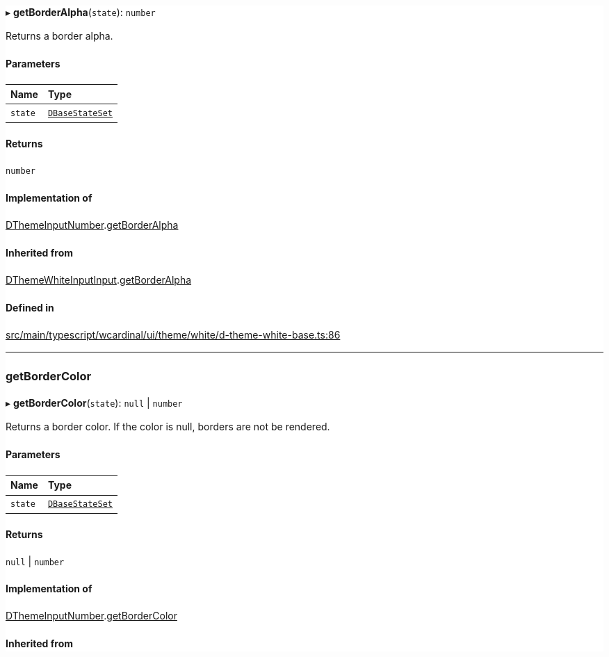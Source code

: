 ▸ **getBorderAlpha**(`state`): `number`

Returns a border alpha.

#### Parameters

| Name | Type |
| :------ | :------ |
| `state` | [`DBaseStateSet`](../interfaces/DBaseStateSet.md) |

#### Returns

`number`

#### Implementation of

[DThemeInputNumber](../interfaces/DThemeInputNumber.md).[getBorderAlpha](../interfaces/DThemeInputNumber.md#getborderalpha)

#### Inherited from

[DThemeWhiteInputInput](DThemeWhiteInputInput.md).[getBorderAlpha](DThemeWhiteInputInput.md#getborderalpha)

#### Defined in

[src/main/typescript/wcardinal/ui/theme/white/d-theme-white-base.ts:86](https://github.com/winter-cardinal/winter-cardinal-ui/blob/v0.199.0/src/main/typescript/wcardinal/ui/theme/white/d-theme-white-base.ts#L86)

___

### getBorderColor

▸ **getBorderColor**(`state`): ``null`` \| `number`

Returns a border color.
If the color is null, borders are not be rendered.

#### Parameters

| Name | Type |
| :------ | :------ |
| `state` | [`DBaseStateSet`](../interfaces/DBaseStateSet.md) |

#### Returns

``null`` \| `number`

#### Implementation of

[DThemeInputNumber](../interfaces/DThemeInputNumber.md).[getBorderColor](../interfaces/DThemeInputNumber.md#getbordercolor)

#### Inherited from
